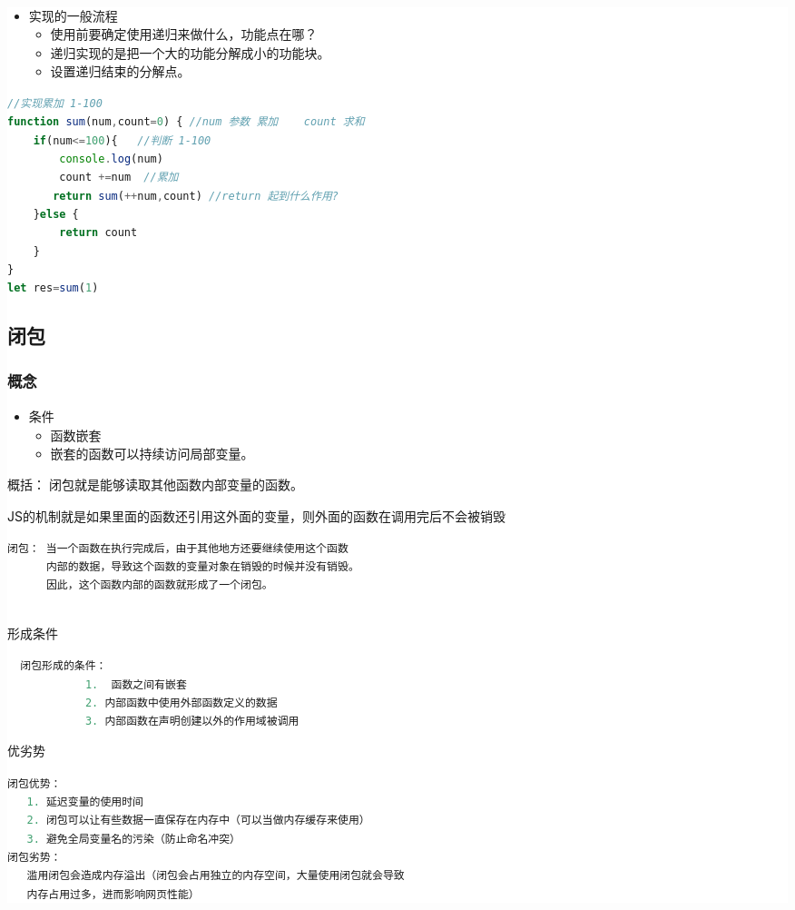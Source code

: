 - 实现的一般流程
  - 使用前要确定使用递归来做什么，功能点在哪？
  - 递归实现的是把一个大的功能分解成小的功能块。
  - 设置递归结束的分解点。



```js
//实现累加 1-100
function sum(num,count=0) { //num 参数 累加    count 求和
    if(num<=100){   //判断 1-100
        console.log(num)
        count +=num  //累加
       return sum(++num,count) //return 起到什么作用?
    }else {
        return count
    }
}
let res=sum(1)
```

##  闭包

### 概念

- 条件
  - 函数嵌套
  - 嵌套的函数可以持续访问局部变量。

概括： 闭包就是能够读取其他函数内部变量的函数。



JS的机制就是如果里面的函数还引用这外面的变量，则外面的函数在调用完后不会被销毁

```js
闭包： 当一个函数在执行完成后，由于其他地方还要继续使用这个函数
      内部的数据，导致这个函数的变量对象在销毁的时候并没有销毁。
      因此，这个函数内部的函数就形成了一个闭包。
      
```

形成条件

```js
  闭包形成的条件：
            1.  函数之间有嵌套
            2. 内部函数中使用外部函数定义的数据
            3. 内部函数在声明创建以外的作用域被调用
```

优劣势

```js
闭包优势：
   1. 延迟变量的使用时间
   2. 闭包可以让有些数据一直保存在内存中（可以当做内存缓存来使用）
   3. 避免全局变量名的污染（防止命名冲突）
闭包劣势：
   滥用闭包会造成内存溢出（闭包会占用独立的内存空间，大量使用闭包就会导致
   内存占用过多，进而影响网页性能）
```
